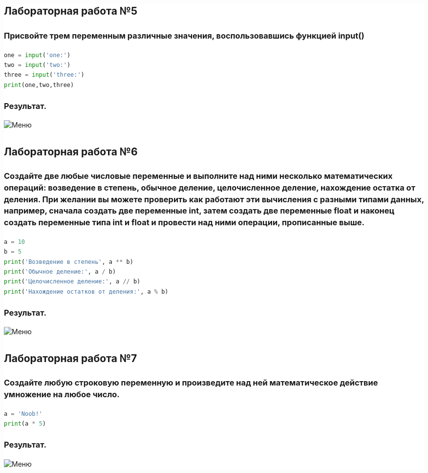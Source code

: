 ## Лабораторная работа №5
### Присвойте трем переменным различные значения, воспользовавшись функцией input()

```python
one = input('one:')
two = input('two:')
three = input('three:')
print(one,two,three)
```
### Результат.
![Меню](https://github.com/bigrodo/myproj/blob/Тема_2/pic/Lab2_5.png)


## Лабораторная работа №6
### Создайте две любые числовые переменные и выполните над ними несколько математических операций: возведение в степень, обычное деление, целочисленное деление, нахождение остатка от деления. При желании вы можете проверить как работают эти вычисления с разными типами данных, например, сначала создать две переменные int, затем создать две переменные float и наконец создать переменные типа int и float и провести над ними операции, прописанные выше.

```python
a = 10
b = 5
print('Возведение в степень', a ** b)
print('Обычное деление:', a / b)
print('Целочисленное деление:', a // b)
print('Нахождение остатков от деления:', a % b)

```
### Результат.
![Меню](https://github.com/bigrodo/myproj/blob/Тема_2/pic/Lab2_6.png)


## Лабораторная работа №7
### Создайте любую строковую переменную и произведите над ней математическое действие умножение на любое число.
```python
a = 'Noob!'
print(a * 5)
```
### Результат.
![Меню](https://github.com/bigrodo/myproj/blob/Тема_2/pic/Lab2_7.png)
